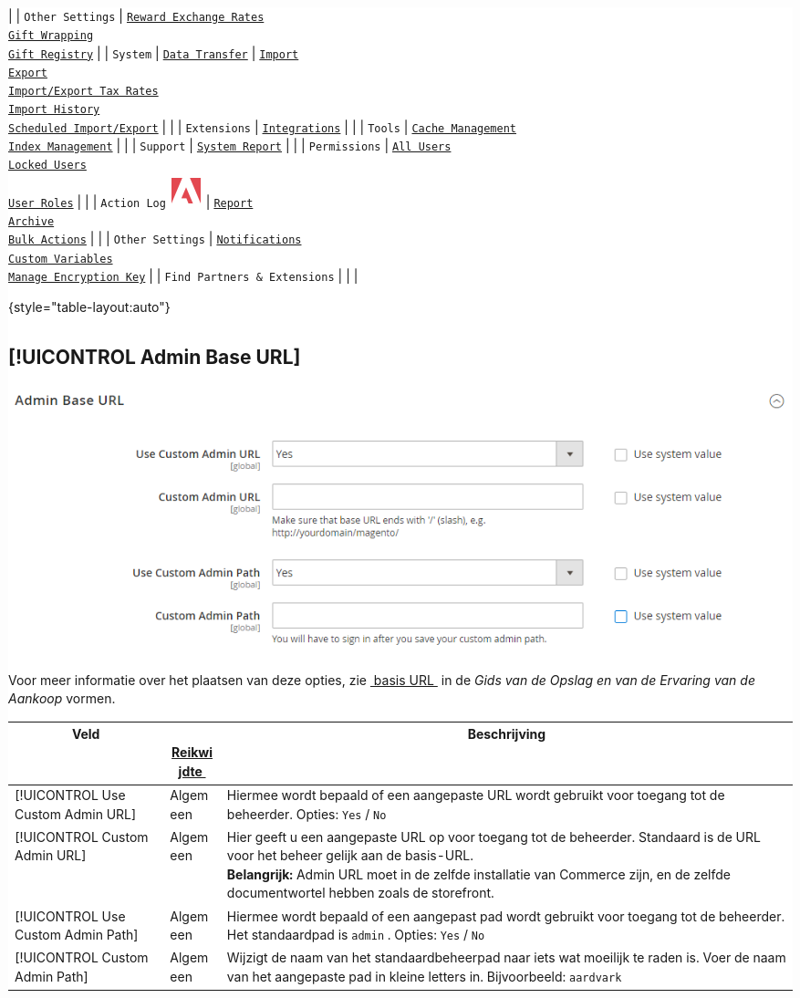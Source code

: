 |                                                         | `Other Settings` | [`Reward Exchange Rates`](../../merchandising-promotions/reward-exchange-rates.md)<br/>[`Gift Wrapping`](../../stores-purchase/cart-configuration.md#gift-wrap)<br/>[`Gift Registry`](../../merchandising-promotions/gift-registry-create.md) |
| `System` | [`Data Transfer`](../../systems/data-transfer.md) | [`Import`](../../systems/data-import.md)<br/>[`Export`](../../systems/data-export.md)<br/>[`Import/Export Tax Rates`](../../systems/data-transfer-tax-rates.md)<br/>[`Import History`](../../systems/data-import.md#import-history)<br/>[`Scheduled Import/Export`](../../systems/data-scheduled-import-export.md) |
|                                                         | `Extensions` | [`Integrations`](../../systems/integrations.md) |
|                                                         | `Tools` | [`Cache Management`](../../systems/cache-management.md)<br/>[`Index Management`](../../systems/index-management.md) |
|                                                         | `Support` | [`System Report`](../../systems/support.md#system-reports) |
|                                                         | `Permissions` | [`All Users`](../../systems/permissions-users-all.md)<br/>[`Locked Users`](../../systems/permissions-users-all.md#locked-users)<br/>[`User Roles`](../../systems/permissions-user-roles.md) |
|                                                         | `Action Log` ![&#x200B; Adobe Commerce &#x200B;](../../assets/adobe-logo.svg) | [`Report`](../../systems/action-log.md)<br/>[`Archive`](../../systems/action-log-archive.md)<br/>[`Bulk Actions`](../../systems/action-log-bulk-actions.md) |
|                                                         | `Other Settings` | [`Notifications`](../../systems/notifications.md)<br/>[`Custom Variables`](../../systems/variables-custom.md)<br/>[`Manage Encryption Key`](../../systems/encryption-key.md) |
| `Find Partners & Extensions` |                                                                                                                                                                                                                                                                                                                                                                           |                                                                                                                                                                                                                                                                                                                                                                                                                                                                                                                                                                                             |

{style="table-layout:auto"}



## [!UICONTROL Admin Base URL]

![&#x200B; Admin Basis URL &#x200B;](./assets/admin-admin-base-url.png)

Voor meer informatie over het plaatsen van deze opties, zie [&#x200B; basis URL &#x200B;](../../stores-purchase/store-urls.md#configure-the-base-url) in de _Gids van de Opslag en van de Ervaring van de Aankoop_ vormen.

| Veld | [&#x200B; Reikwijdte &#x200B;](../../getting-started/websites-stores-views.md#scope-settings) | Beschrijving |
|------------------------------------|------------------------------------------------------------------------|-----------------------------------------------------------------------------------------------------------------------------------------------------------------------------------------------------------------------------------|
| [!UICONTROL Use Custom Admin URL] | Algemeen | Hiermee wordt bepaald of een aangepaste URL wordt gebruikt voor toegang tot de beheerder. Opties: `Yes` / `No` |
| [!UICONTROL Custom Admin URL] | Algemeen | Hier geeft u een aangepaste URL op voor toegang tot de beheerder. Standaard is de URL voor het beheer gelijk aan de basis-URL.<br/>**Belangrijk:** Admin URL moet in de zelfde installatie van Commerce zijn, en de zelfde documentwortel hebben zoals de storefront. |
| [!UICONTROL Use Custom Admin Path] | Algemeen | Hiermee wordt bepaald of een aangepast pad wordt gebruikt voor toegang tot de beheerder. Het standaardpad is `admin` . Opties: `Yes` / `No` |
| [!UICONTROL Custom Admin Path] | Algemeen | Wijzigt de naam van het standaardbeheerpad naar iets wat moeilijk te raden is. Voer de naam van het aangepaste pad in kleine letters in. Bijvoorbeeld: `aardvark` |
